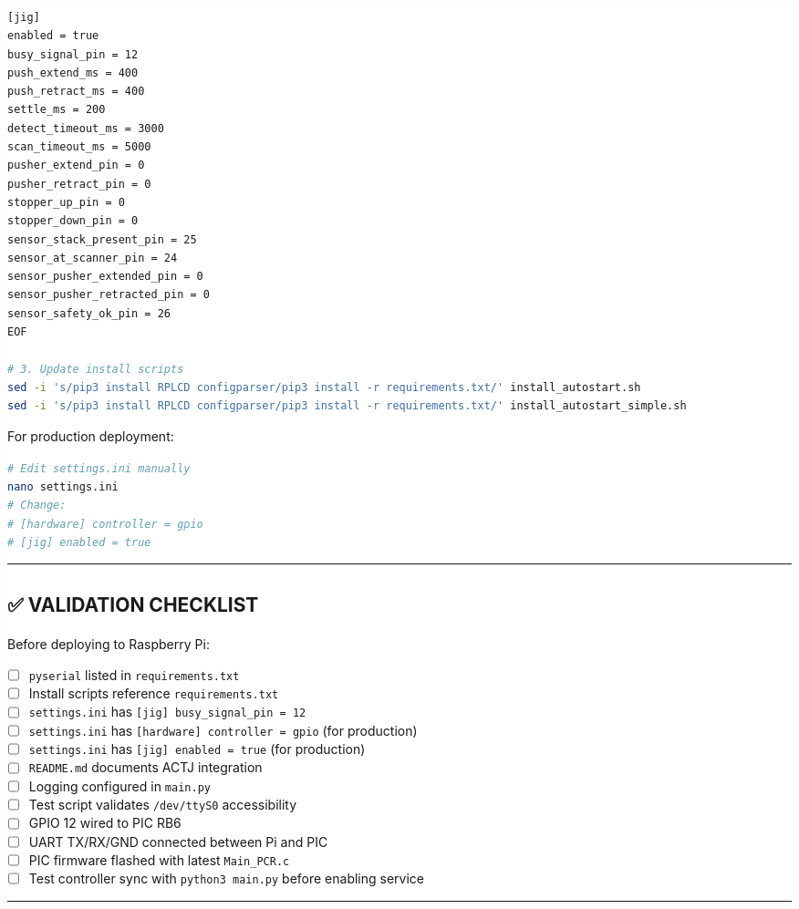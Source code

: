 ```bash
[jig]
enabled = true
busy_signal_pin = 12
push_extend_ms = 400
push_retract_ms = 400
settle_ms = 200
detect_timeout_ms = 3000
scan_timeout_ms = 5000
pusher_extend_pin = 0
pusher_retract_pin = 0
stopper_up_pin = 0
stopper_down_pin = 0
sensor_stack_present_pin = 25
sensor_at_scanner_pin = 24
sensor_pusher_extended_pin = 0
sensor_pusher_retracted_pin = 0
sensor_safety_ok_pin = 26
EOF

# 3. Update install scripts
sed -i 's/pip3 install RPLCD configparser/pip3 install -r requirements.txt/' install_autostart.sh
sed -i 's/pip3 install RPLCD configparser/pip3 install -r requirements.txt/' install_autostart_simple.sh
```

For production deployment:
```bash
# Edit settings.ini manually
nano settings.ini
# Change:
# [hardware] controller = gpio
# [jig] enabled = true
```

---

## ✅ VALIDATION CHECKLIST

Before deploying to Raspberry Pi:

- [ ] `pyserial` listed in `requirements.txt`
- [ ] Install scripts reference `requirements.txt`
- [ ] `settings.ini` has `[jig] busy_signal_pin = 12`
- [ ] `settings.ini` has `[hardware] controller = gpio` (for production)
- [ ] `settings.ini` has `[jig] enabled = true` (for production)
- [ ] `README.md` documents ACTJ integration
- [ ] Logging configured in `main.py`
- [ ] Test script validates `/dev/ttyS0` accessibility
- [ ] GPIO 12 wired to PIC RB6
- [ ] UART TX/RX/GND connected between Pi and PIC
- [ ] PIC firmware flashed with latest `Main_PCR.c`
- [ ] Test controller sync with `python3 main.py` before enabling service

---